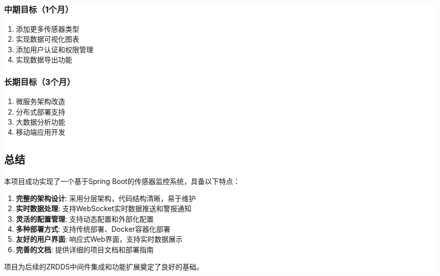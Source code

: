 ### 中期目标（1个月）
1. 添加更多传感器类型
2. 实现数据可视化图表
3. 添加用户认证和权限管理
4. 实现数据导出功能

### 长期目标（3个月）
1. 微服务架构改造
2. 分布式部署支持
3. 大数据分析功能
4. 移动端应用开发

## 总结

本项目成功实现了一个基于Spring Boot的传感器监控系统，具备以下特点：

1. **完整的架构设计**: 采用分层架构，代码结构清晰，易于维护
2. **实时数据处理**: 支持WebSocket实时数据推送和警报通知
3. **灵活的配置管理**: 支持动态配置和外部化配置
4. **多种部署方式**: 支持传统部署、Docker容器化部署
5. **友好的用户界面**: 响应式Web界面，支持实时数据展示
6. **完善的文档**: 提供详细的项目文档和部署指南

项目为后续的ZRDDS中间件集成和功能扩展奠定了良好的基础。
